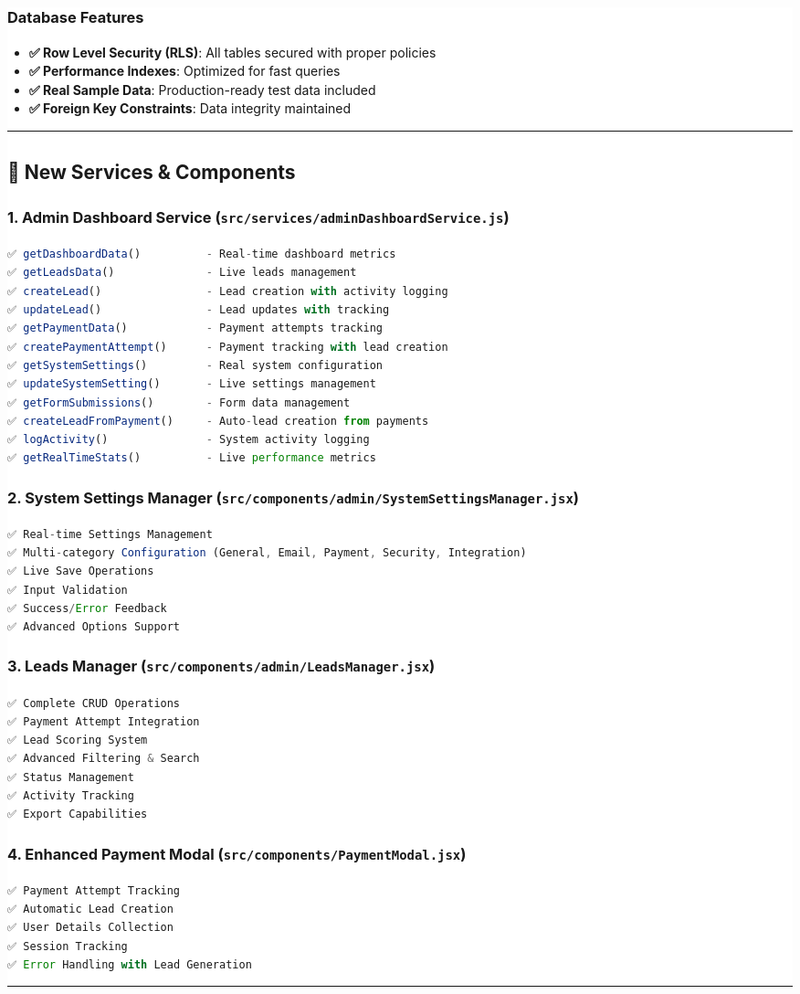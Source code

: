 ### **Database Features**
- **✅ Row Level Security (RLS)**: All tables secured with proper policies
- **✅ Performance Indexes**: Optimized for fast queries
- **✅ Real Sample Data**: Production-ready test data included
- **✅ Foreign Key Constraints**: Data integrity maintained

---

## 🔧 **New Services & Components**

### **1. Admin Dashboard Service** (`src/services/adminDashboardService.js`)
```javascript
✅ getDashboardData()          - Real-time dashboard metrics
✅ getLeadsData()              - Live leads management
✅ createLead()                - Lead creation with activity logging
✅ updateLead()                - Lead updates with tracking
✅ getPaymentData()            - Payment attempts tracking
✅ createPaymentAttempt()      - Payment tracking with lead creation
✅ getSystemSettings()         - Real system configuration
✅ updateSystemSetting()       - Live settings management
✅ getFormSubmissions()        - Form data management
✅ createLeadFromPayment()     - Auto-lead creation from payments
✅ logActivity()               - System activity logging
✅ getRealTimeStats()          - Live performance metrics
```

### **2. System Settings Manager** (`src/components/admin/SystemSettingsManager.jsx`)
```javascript
✅ Real-time Settings Management
✅ Multi-category Configuration (General, Email, Payment, Security, Integration)
✅ Live Save Operations
✅ Input Validation
✅ Success/Error Feedback
✅ Advanced Options Support
```

### **3. Leads Manager** (`src/components/admin/LeadsManager.jsx`)
```javascript
✅ Complete CRUD Operations
✅ Payment Attempt Integration
✅ Lead Scoring System
✅ Advanced Filtering & Search
✅ Status Management
✅ Activity Tracking
✅ Export Capabilities
```

### **4. Enhanced Payment Modal** (`src/components/PaymentModal.jsx`)
```javascript
✅ Payment Attempt Tracking
✅ Automatic Lead Creation
✅ User Details Collection
✅ Session Tracking
✅ Error Handling with Lead Generation
```

---
